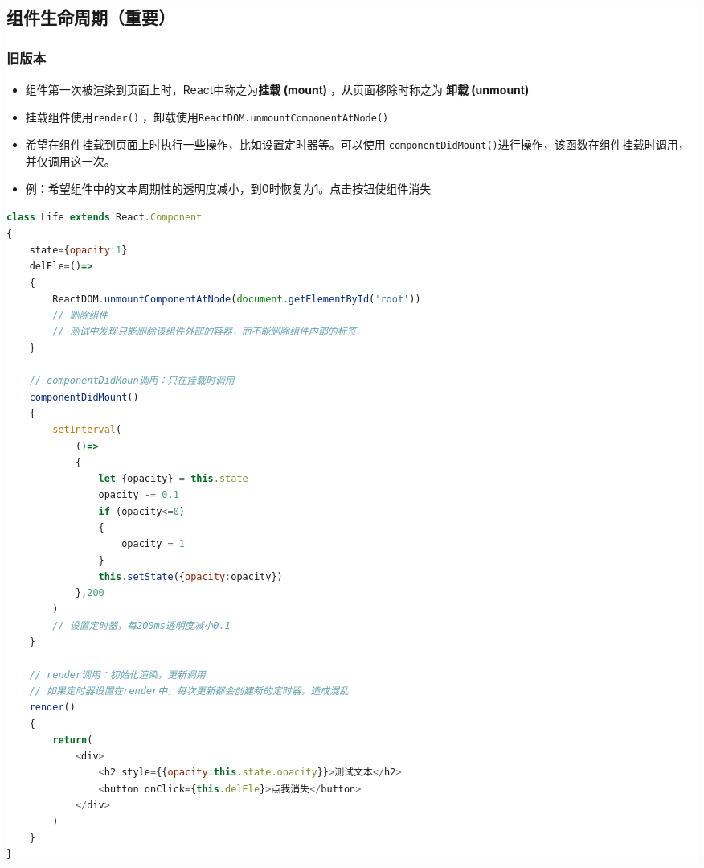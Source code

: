 ## 组件生命周期（重要）

### 旧版本

* 组件第一次被渲染到页面上时，React中称之为**挂载 (mount)** ，从页面移除时称之为 **卸载 (unmount)**

* 挂载组件使用`render()` ，卸载使用`ReactDOM.unmountComponentAtNode()`

* 希望在组件挂载到页面上时执行一些操作，比如设置定时器等。可以使用 `componentDidMount()`进行操作，该函数在组件挂载时调用，并仅调用这一次。
* 例：希望组件中的文本周期性的透明度减小，到0时恢复为1。点击按钮使组件消失

```javascript
class Life extends React.Component
{
    state={opacity:1}
    delEle=()=>
    {
        ReactDOM.unmountComponentAtNode(document.getElementById('root'))
        // 删除组件
        // 测试中发现只能删除该组件外部的容器，而不能删除组件内部的标签
    }

    // componentDidMoun调用：只在挂载时调用
    componentDidMount()
    {
        setInterval(
            ()=>
            {
                let {opacity} = this.state
                opacity -= 0.1
                if (opacity<=0)
                {
                    opacity = 1
                }
                this.setState({opacity:opacity})
            },200
        )
        // 设置定时器，每200ms透明度减小0.1
    }

    // render调用：初始化渲染，更新调用
    // 如果定时器设置在render中，每次更新都会创建新的定时器，造成混乱
    render()
    {
        return(
            <div>
                <h2 style={{opacity:this.state.opacity}}>测试文本</h2>
                <button onClick={this.delEle}>点我消失</button>
            </div>
        )
    }
}
```
